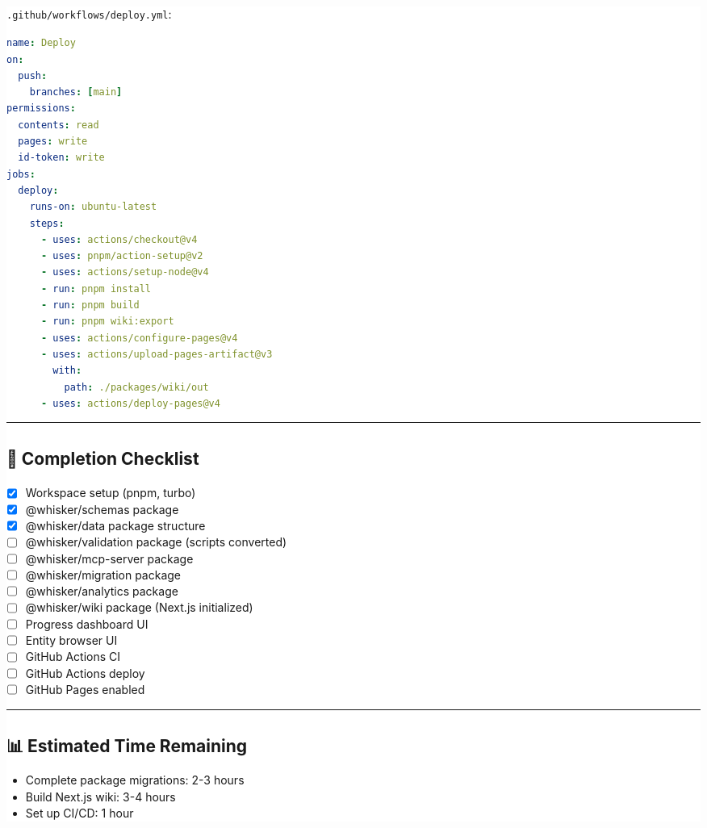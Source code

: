 `.github/workflows/deploy.yml`:
```yaml
name: Deploy
on:
  push:
    branches: [main]
permissions:
  contents: read
  pages: write
  id-token: write
jobs:
  deploy:
    runs-on: ubuntu-latest
    steps:
      - uses: actions/checkout@v4
      - uses: pnpm/action-setup@v2
      - uses: actions/setup-node@v4
      - run: pnpm install
      - run: pnpm build
      - run: pnpm wiki:export
      - uses: actions/configure-pages@v4
      - uses: actions/upload-pages-artifact@v3
        with:
          path: ./packages/wiki/out
      - uses: actions/deploy-pages@v4
```

---

## 🎯 Completion Checklist

- [x] Workspace setup (pnpm, turbo)
- [x] @whisker/schemas package
- [x] @whisker/data package structure
- [ ] @whisker/validation package (scripts converted)
- [ ] @whisker/mcp-server package
- [ ] @whisker/migration package
- [ ] @whisker/analytics package
- [ ] @whisker/wiki package (Next.js initialized)
- [ ] Progress dashboard UI
- [ ] Entity browser UI
- [ ] GitHub Actions CI
- [ ] GitHub Actions deploy
- [ ] GitHub Pages enabled

---

## 📊 Estimated Time Remaining

- Complete package migrations: 2-3 hours
- Build Next.js wiki: 3-4 hours
- Set up CI/CD: 1 hour
